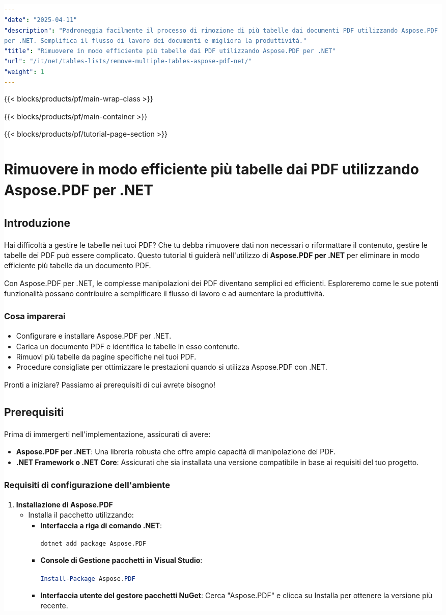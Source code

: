 ```yaml
---
"date": "2025-04-11"
"description": "Padroneggia facilmente il processo di rimozione di più tabelle dai documenti PDF utilizzando Aspose.PDF per .NET. Semplifica il flusso di lavoro dei documenti e migliora la produttività."
"title": "Rimuovere in modo efficiente più tabelle dai PDF utilizzando Aspose.PDF per .NET"
"url": "/it/net/tables-lists/remove-multiple-tables-aspose-pdf-net/"
"weight": 1
---
```


{{< blocks/products/pf/main-wrap-class >}}

{{< blocks/products/pf/main-container >}}

{{< blocks/products/pf/tutorial-page-section >}}


# Rimuovere in modo efficiente più tabelle dai PDF utilizzando Aspose.PDF per .NET

## Introduzione
Hai difficoltà a gestire le tabelle nei tuoi PDF? Che tu debba rimuovere dati non necessari o riformattare il contenuto, gestire le tabelle dei PDF può essere complicato. Questo tutorial ti guiderà nell'utilizzo di **Aspose.PDF per .NET** per eliminare in modo efficiente più tabelle da un documento PDF.

Con Aspose.PDF per .NET, le complesse manipolazioni dei PDF diventano semplici ed efficienti. Esploreremo come le sue potenti funzionalità possano contribuire a semplificare il flusso di lavoro e ad aumentare la produttività.

### Cosa imparerai
- Configurare e installare Aspose.PDF per .NET.
- Carica un documento PDF e identifica le tabelle in esso contenute.
- Rimuovi più tabelle da pagine specifiche nei tuoi PDF.
- Procedure consigliate per ottimizzare le prestazioni quando si utilizza Aspose.PDF con .NET.

Pronti a iniziare? Passiamo ai prerequisiti di cui avrete bisogno!

## Prerequisiti
Prima di immergerti nell'implementazione, assicurati di avere:

- **Aspose.PDF per .NET**: Una libreria robusta che offre ampie capacità di manipolazione dei PDF.
- **.NET Framework o .NET Core**: Assicurati che sia installata una versione compatibile in base ai requisiti del tuo progetto.

### Requisiti di configurazione dell'ambiente
1. **Installazione di Aspose.PDF**
   - Installa il pacchetto utilizzando:
     - **Interfaccia a riga di comando .NET**:
       ```bash
       dotnet add package Aspose.PDF
       ```
     - **Console di Gestione pacchetti in Visual Studio**:
       ```powershell
       Install-Package Aspose.PDF
       ```
     - **Interfaccia utente del gestore pacchetti NuGet**: Cerca "Aspose.PDF" e clicca su Installa per ottenere la versione più recente.
